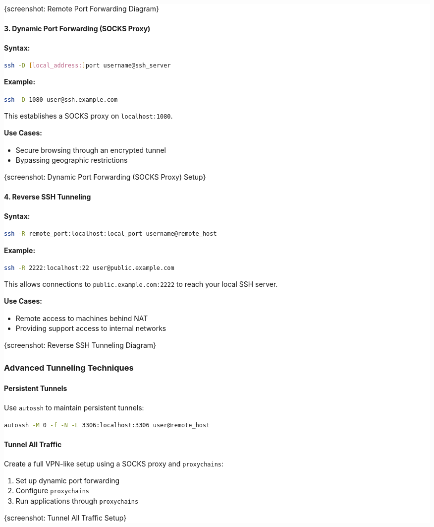 {screenshot: Remote Port Forwarding Diagram}

#### 3. Dynamic Port Forwarding (SOCKS Proxy)

**Syntax:**
```bash
ssh -D [local_address:]port username@ssh_server
```

**Example:**
```bash
ssh -D 1080 user@ssh.example.com
```
This establishes a SOCKS proxy on `localhost:1080`.

**Use Cases:**
- Secure browsing through an encrypted tunnel
- Bypassing geographic restrictions

{screenshot: Dynamic Port Forwarding (SOCKS Proxy) Setup}

#### 4. Reverse SSH Tunneling

**Syntax:**
```bash
ssh -R remote_port:localhost:local_port username@remote_host
```

**Example:**
```bash
ssh -R 2222:localhost:22 user@public.example.com
```
This allows connections to `public.example.com:2222` to reach your local SSH server.

**Use Cases:**
- Remote access to machines behind NAT
- Providing support access to internal networks

{screenshot: Reverse SSH Tunneling Diagram}

### Advanced Tunneling Techniques

#### Persistent Tunnels

Use `autossh` to maintain persistent tunnels:
```bash
autossh -M 0 -f -N -L 3306:localhost:3306 user@remote_host
```

#### Tunnel All Traffic

Create a full VPN-like setup using a SOCKS proxy and `proxychains`:
1. Set up dynamic port forwarding
2. Configure `proxychains`
3. Run applications through `proxychains`

{screenshot: Tunnel All Traffic Setup}
